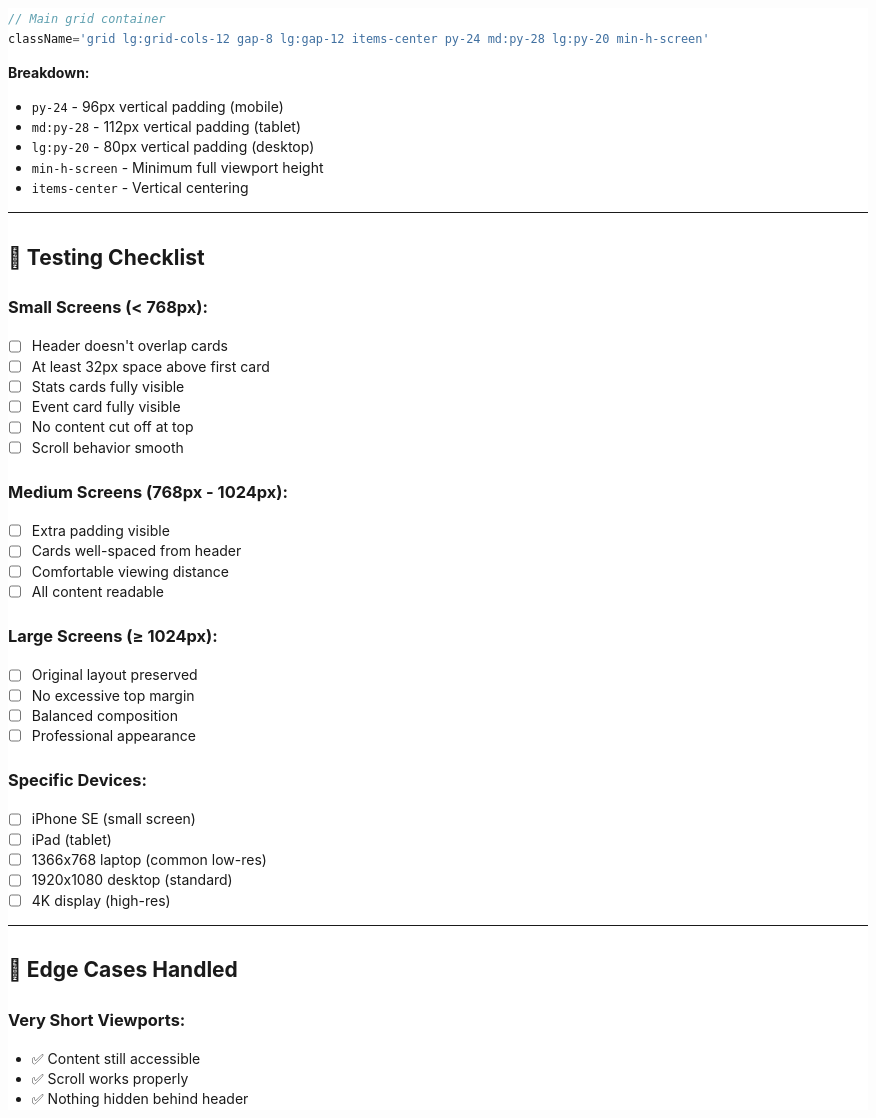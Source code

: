 ```javascript
// Main grid container
className='grid lg:grid-cols-12 gap-8 lg:gap-12 items-center py-24 md:py-28 lg:py-20 min-h-screen'
```

**Breakdown:**
- `py-24` - 96px vertical padding (mobile)
- `md:py-28` - 112px vertical padding (tablet)
- `lg:py-20` - 80px vertical padding (desktop)
- `min-h-screen` - Minimum full viewport height
- `items-center` - Vertical centering

---

## 🧪 Testing Checklist

### Small Screens (< 768px):
- [ ] Header doesn't overlap cards
- [ ] At least 32px space above first card
- [ ] Stats cards fully visible
- [ ] Event card fully visible
- [ ] No content cut off at top
- [ ] Scroll behavior smooth

### Medium Screens (768px - 1024px):
- [ ] Extra padding visible
- [ ] Cards well-spaced from header
- [ ] Comfortable viewing distance
- [ ] All content readable

### Large Screens (≥ 1024px):
- [ ] Original layout preserved
- [ ] No excessive top margin
- [ ] Balanced composition
- [ ] Professional appearance

### Specific Devices:
- [ ] iPhone SE (small screen)
- [ ] iPad (tablet)
- [ ] 1366x768 laptop (common low-res)
- [ ] 1920x1080 desktop (standard)
- [ ] 4K display (high-res)

---

## 🎯 Edge Cases Handled

### Very Short Viewports:
- ✅ Content still accessible
- ✅ Scroll works properly
- ✅ Nothing hidden behind header
